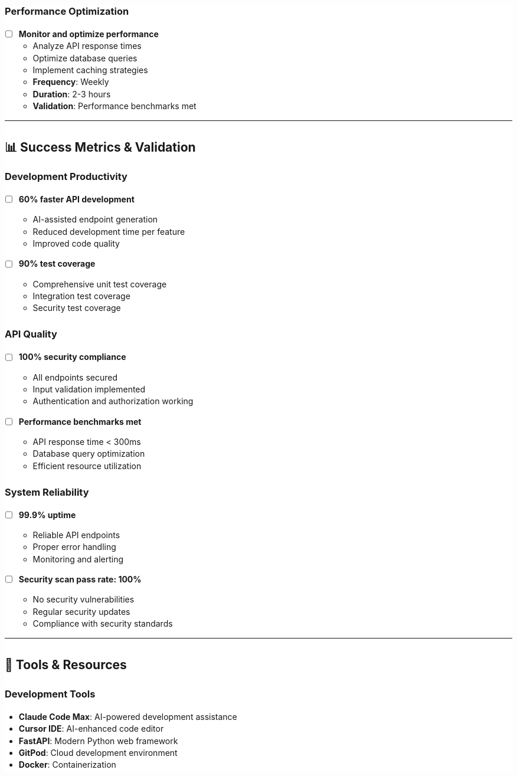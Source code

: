 ### Performance Optimization
- [ ] **Monitor and optimize performance**
  - Analyze API response times
  - Optimize database queries
  - Implement caching strategies
  - **Frequency**: Weekly
  - **Duration**: 2-3 hours
  - **Validation**: Performance benchmarks met

---

## 📊 Success Metrics & Validation

### Development Productivity
- [ ] **60% faster API development**
  - AI-assisted endpoint generation
  - Reduced development time per feature
  - Improved code quality

- [ ] **90% test coverage**
  - Comprehensive unit test coverage
  - Integration test coverage
  - Security test coverage

### API Quality
- [ ] **100% security compliance**
  - All endpoints secured
  - Input validation implemented
  - Authentication and authorization working

- [ ] **Performance benchmarks met**
  - API response time < 300ms
  - Database query optimization
  - Efficient resource utilization

### System Reliability
- [ ] **99.9% uptime**
  - Reliable API endpoints
  - Proper error handling
  - Monitoring and alerting

- [ ] **Security scan pass rate: 100%**
  - No security vulnerabilities
  - Regular security updates
  - Compliance with security standards

---

## 🔧 Tools & Resources

### Development Tools
- **Claude Code Max**: AI-powered development assistance
- **Cursor IDE**: AI-enhanced code editor
- **FastAPI**: Modern Python web framework
- **GitPod**: Cloud development environment
- **Docker**: Containerization
